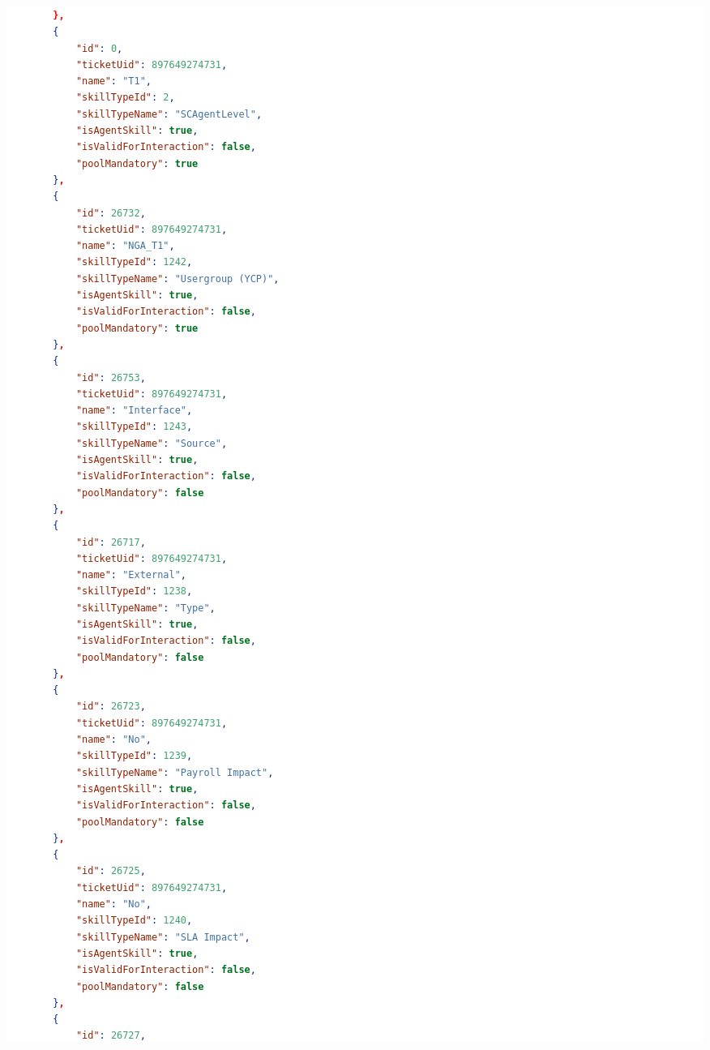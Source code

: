```json
        },
        {
            "id": 0,
            "ticketUid": 897649274731,
            "name": "T1",
            "skillTypeId": 2,
            "skillTypeName": "SCAgentLevel",
            "isAgentSkill": true,
            "isValidForInteraction": false,
            "poolMandatory": true
        },
        {
            "id": 26732,
            "ticketUid": 897649274731,
            "name": "NGA_T1",
            "skillTypeId": 1242,
            "skillTypeName": "Usergroup (YCP)",
            "isAgentSkill": true,
            "isValidForInteraction": false,
            "poolMandatory": true
        },
        {
            "id": 26753,
            "ticketUid": 897649274731,
            "name": "Interface",
            "skillTypeId": 1243,
            "skillTypeName": "Source",
            "isAgentSkill": true,
            "isValidForInteraction": false,
            "poolMandatory": false
        },
        {
            "id": 26717,
            "ticketUid": 897649274731,
            "name": "External",
            "skillTypeId": 1238,
            "skillTypeName": "Type",
            "isAgentSkill": true,
            "isValidForInteraction": false,
            "poolMandatory": false
        },
        {
            "id": 26723,
            "ticketUid": 897649274731,
            "name": "No",
            "skillTypeId": 1239,
            "skillTypeName": "Payroll Impact",
            "isAgentSkill": true,
            "isValidForInteraction": false,
            "poolMandatory": false
        },
        {
            "id": 26725,
            "ticketUid": 897649274731,
            "name": "No",
            "skillTypeId": 1240,
            "skillTypeName": "SLA Impact",
            "isAgentSkill": true,
            "isValidForInteraction": false,
            "poolMandatory": false
        },
        {
            "id": 26727,
```